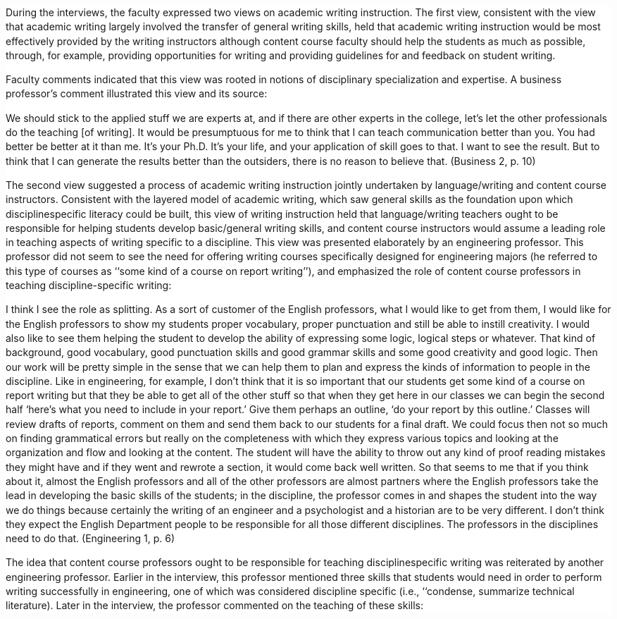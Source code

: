 During the interviews, the faculty expressed two views on academic writing instruction. The first view, consistent with the view that academic writing largely involved the transfer of general writing skills, held that academic writing instruction would be most effectively provided by the writing instructors although content course faculty should help the students as much as possible, through, for example, providing opportunities for writing and providing guidelines for and feedback on student writing.

Faculty comments indicated that this view was rooted in notions of disciplinary specialization and expertise. A business professor’s comment illustrated this view and its source:

We should stick to the applied stuff we are experts at, and if there are other experts in the college, let’s let the other professionals do the teaching [of writing]. It would be presumptuous for me to think that I can teach communication better than you. You had better be better at it than me. It’s your Ph.D. It’s your life, and your application of skill goes to that. I want to see the result. But to think that I can generate the results better than the outsiders, there is no reason to believe that. (Business 2, p. 10)

The second view suggested a process of academic writing instruction jointly undertaken by language/writing and content course instructors. Consistent with the layered model of academic writing, which saw general skills as the foundation upon which disciplinespecific literacy could be built, this view of writing instruction held that language/writing teachers ought to be responsible for helping students develop basic/general writing skills, and content course instructors would assume a leading role in teaching aspects of writing specific to a discipline. This view was presented elaborately by an engineering professor. This professor did not seem to see the need for offering writing courses specifically designed for engineering majors (he referred to this type of courses as ‘‘some kind of a course on report writing’’), and emphasized the role of content course professors in teaching discipline-specific writing:

I think I see the role as splitting. As a sort of customer of the English professors, what I would like to get from them, I would like for the English professors to show my students proper vocabulary, proper punctuation and still be able to instill creativity. I would also like to see them helping the student to develop the ability of expressing some logic, logical steps or whatever. That kind of background, good vocabulary, good punctuation skills and good grammar skills and some good creativity and good logic. Then our work will be pretty simple in the sense that we can help them to plan and express the kinds of information to people in the discipline. Like in engineering, for example, I don’t think that it is so important that our students get some kind of a course on report writing but that they be able to get all of the other stuff so that when they get here in our classes we can begin the second half ‘here’s what you need to include in your report.’ Give them perhaps an outline, ‘do your report by this outline.’ Classes will review drafts of reports, comment on them and send them back to our students for a final draft. We could focus then not so much on finding grammatical errors but really on the completeness with which they express various topics and looking at the organization and flow and looking at the content. The student will have the ability to throw out any kind of proof reading mistakes they might have and if they went and rewrote a section, it would come back well written. So that seems to me that if you think about it, almost the English professors and all of the other professors are almost partners where the English professors take the lead in developing the basic skills of the students; in the discipline, the professor comes in and shapes the student into the way we do things because certainly the writing of an engineer and a psychologist and a historian are to be very different. I don’t think they expect the English Department people to be responsible for all those different disciplines. The professors in the disciplines need to do that. (Engineering 1, p. 6)

The idea that content course professors ought to be responsible for teaching disciplinespecific writing was reiterated by another engineering professor. Earlier in the interview, this professor mentioned three skills that students would need in order to perform writing successfully in engineering, one of which was considered discipline specific (i.e., ‘‘condense, summarize technical literature). Later in the interview, the professor commented on the teaching of these skills:

